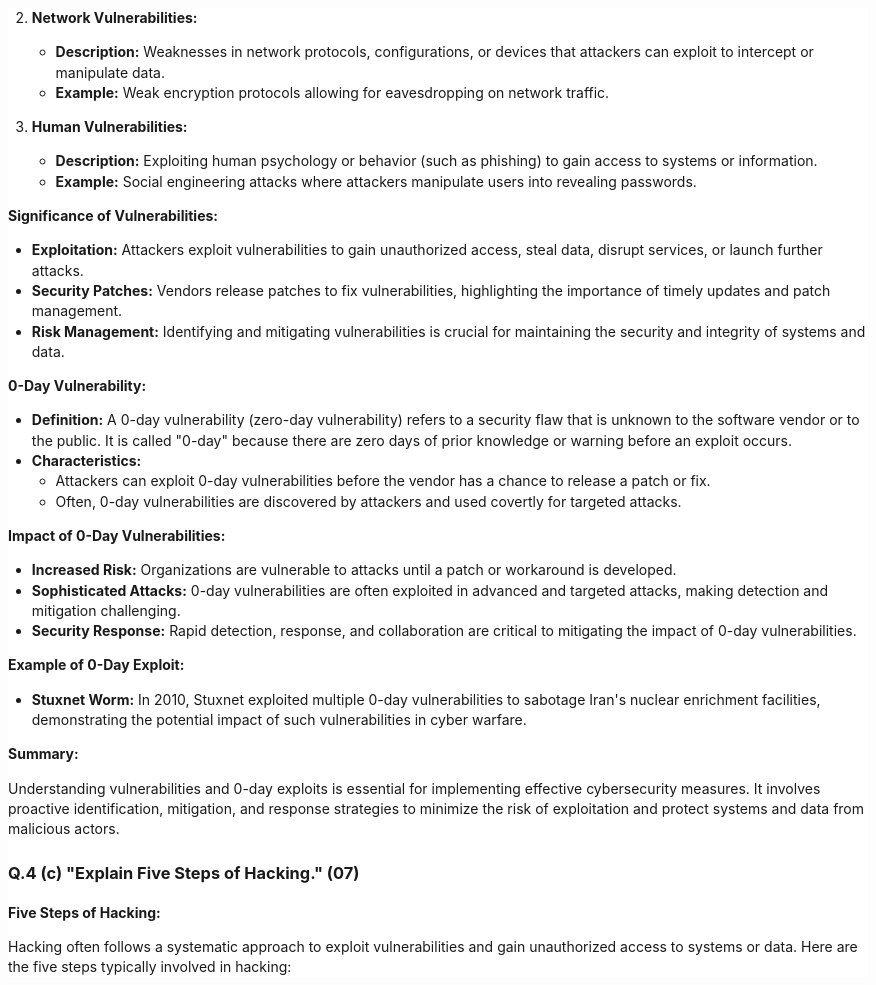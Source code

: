 2. **Network Vulnerabilities:**
   - **Description:** Weaknesses in network protocols, configurations, or devices that attackers can exploit to intercept or manipulate data.
   - **Example:** Weak encryption protocols allowing for eavesdropping on network traffic.

3. **Human Vulnerabilities:**
   - **Description:** Exploiting human psychology or behavior (such as phishing) to gain access to systems or information.
   - **Example:** Social engineering attacks where attackers manipulate users into revealing passwords.

**Significance of Vulnerabilities:**

- **Exploitation:** Attackers exploit vulnerabilities to gain unauthorized access, steal data, disrupt services, or launch further attacks.
- **Security Patches:** Vendors release patches to fix vulnerabilities, highlighting the importance of timely updates and patch management.
- **Risk Management:** Identifying and mitigating vulnerabilities is crucial for maintaining the security and integrity of systems and data.

**0-Day Vulnerability:**

- **Definition:** A 0-day vulnerability (zero-day vulnerability) refers to a security flaw that is unknown to the software vendor or to the public. It is called "0-day" because there are zero days of prior knowledge or warning before an exploit occurs.
- **Characteristics:**
  - Attackers can exploit 0-day vulnerabilities before the vendor has a chance to release a patch or fix.
  - Often, 0-day vulnerabilities are discovered by attackers and used covertly for targeted attacks.

**Impact of 0-Day Vulnerabilities:**

- **Increased Risk:** Organizations are vulnerable to attacks until a patch or workaround is developed.
- **Sophisticated Attacks:** 0-day vulnerabilities are often exploited in advanced and targeted attacks, making detection and mitigation challenging.
- **Security Response:** Rapid detection, response, and collaboration are critical to mitigating the impact of 0-day vulnerabilities.

**Example of 0-Day Exploit:**

- **Stuxnet Worm:** In 2010, Stuxnet exploited multiple 0-day vulnerabilities to sabotage Iran's nuclear enrichment facilities, demonstrating the potential impact of such vulnerabilities in cyber warfare.

**Summary:**

Understanding vulnerabilities and 0-day exploits is essential for implementing effective cybersecurity measures. It involves proactive identification, mitigation, and response strategies to minimize the risk of exploitation and protect systems and data from malicious actors.

### Q.4 (c) "Explain Five Steps of Hacking." (07)

**Five Steps of Hacking:**

Hacking often follows a systematic approach to exploit vulnerabilities and gain unauthorized access to systems or data. Here are the five steps typically involved in hacking:
